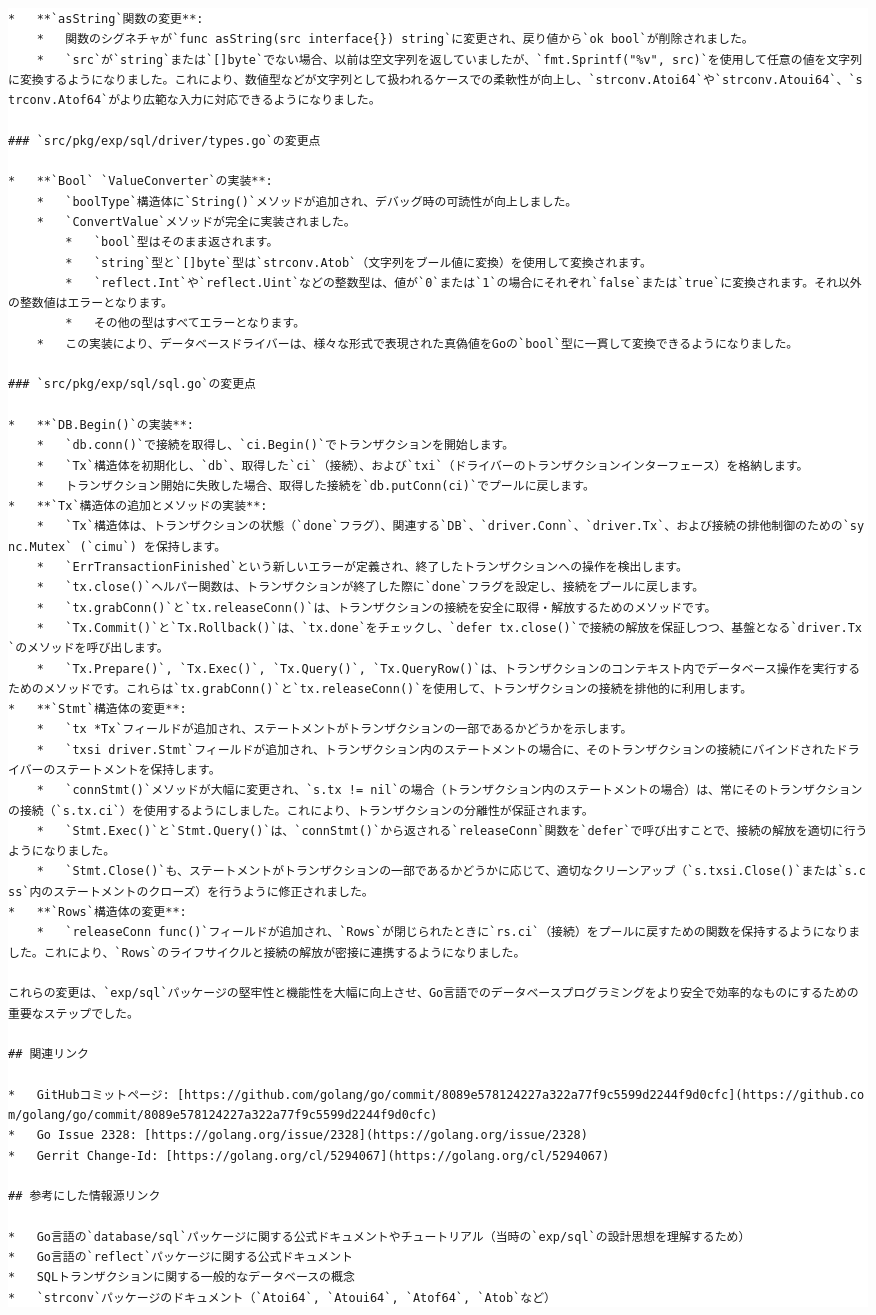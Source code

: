 ```diff
*   **`asString`関数の変更**:
    *   関数のシグネチャが`func asString(src interface{}) string`に変更され、戻り値から`ok bool`が削除されました。
    *   `src`が`string`または`[]byte`でない場合、以前は空文字列を返していましたが、`fmt.Sprintf("%v", src)`を使用して任意の値を文字列に変換するようになりました。これにより、数値型などが文字列として扱われるケースでの柔軟性が向上し、`strconv.Atoi64`や`strconv.Atoui64`、`strconv.Atof64`がより広範な入力に対応できるようになりました。

### `src/pkg/exp/sql/driver/types.go`の変更点

*   **`Bool` `ValueConverter`の実装**:
    *   `boolType`構造体に`String()`メソッドが追加され、デバッグ時の可読性が向上しました。
    *   `ConvertValue`メソッドが完全に実装されました。
        *   `bool`型はそのまま返されます。
        *   `string`型と`[]byte`型は`strconv.Atob`（文字列をブール値に変換）を使用して変換されます。
        *   `reflect.Int`や`reflect.Uint`などの整数型は、値が`0`または`1`の場合にそれぞれ`false`または`true`に変換されます。それ以外の整数値はエラーとなります。
        *   その他の型はすべてエラーとなります。
    *   この実装により、データベースドライバーは、様々な形式で表現された真偽値をGoの`bool`型に一貫して変換できるようになりました。

### `src/pkg/exp/sql/sql.go`の変更点

*   **`DB.Begin()`の実装**:
    *   `db.conn()`で接続を取得し、`ci.Begin()`でトランザクションを開始します。
    *   `Tx`構造体を初期化し、`db`、取得した`ci`（接続）、および`txi`（ドライバーのトランザクションインターフェース）を格納します。
    *   トランザクション開始に失敗した場合、取得した接続を`db.putConn(ci)`でプールに戻します。
*   **`Tx`構造体の追加とメソッドの実装**:
    *   `Tx`構造体は、トランザクションの状態（`done`フラグ）、関連する`DB`、`driver.Conn`、`driver.Tx`、および接続の排他制御のための`sync.Mutex` (`cimu`) を保持します。
    *   `ErrTransactionFinished`という新しいエラーが定義され、終了したトランザクションへの操作を検出します。
    *   `tx.close()`ヘルパー関数は、トランザクションが終了した際に`done`フラグを設定し、接続をプールに戻します。
    *   `tx.grabConn()`と`tx.releaseConn()`は、トランザクションの接続を安全に取得・解放するためのメソッドです。
    *   `Tx.Commit()`と`Tx.Rollback()`は、`tx.done`をチェックし、`defer tx.close()`で接続の解放を保証しつつ、基盤となる`driver.Tx`のメソッドを呼び出します。
    *   `Tx.Prepare()`, `Tx.Exec()`, `Tx.Query()`, `Tx.QueryRow()`は、トランザクションのコンテキスト内でデータベース操作を実行するためのメソッドです。これらは`tx.grabConn()`と`tx.releaseConn()`を使用して、トランザクションの接続を排他的に利用します。
*   **`Stmt`構造体の変更**:
    *   `tx *Tx`フィールドが追加され、ステートメントがトランザクションの一部であるかどうかを示します。
    *   `txsi driver.Stmt`フィールドが追加され、トランザクション内のステートメントの場合に、そのトランザクションの接続にバインドされたドライバーのステートメントを保持します。
    *   `connStmt()`メソッドが大幅に変更され、`s.tx != nil`の場合（トランザクション内のステートメントの場合）は、常にそのトランザクションの接続（`s.tx.ci`）を使用するようにしました。これにより、トランザクションの分離性が保証されます。
    *   `Stmt.Exec()`と`Stmt.Query()`は、`connStmt()`から返される`releaseConn`関数を`defer`で呼び出すことで、接続の解放を適切に行うようになりました。
    *   `Stmt.Close()`も、ステートメントがトランザクションの一部であるかどうかに応じて、適切なクリーンアップ（`s.txsi.Close()`または`s.css`内のステートメントのクローズ）を行うように修正されました。
*   **`Rows`構造体の変更**:
    *   `releaseConn func()`フィールドが追加され、`Rows`が閉じられたときに`rs.ci`（接続）をプールに戻すための関数を保持するようになりました。これにより、`Rows`のライフサイクルと接続の解放が密接に連携するようになりました。

これらの変更は、`exp/sql`パッケージの堅牢性と機能性を大幅に向上させ、Go言語でのデータベースプログラミングをより安全で効率的なものにするための重要なステップでした。

## 関連リンク

*   GitHubコミットページ: [https://github.com/golang/go/commit/8089e578124227a322a77f9c5599d2244f9d0cfc](https://github.com/golang/go/commit/8089e578124227a322a77f9c5599d2244f9d0cfc)
*   Go Issue 2328: [https://golang.org/issue/2328](https://golang.org/issue/2328)
*   Gerrit Change-Id: [https://golang.org/cl/5294067](https://golang.org/cl/5294067)

## 参考にした情報源リンク

*   Go言語の`database/sql`パッケージに関する公式ドキュメントやチュートリアル（当時の`exp/sql`の設計思想を理解するため）
*   Go言語の`reflect`パッケージに関する公式ドキュメント
*   SQLトランザクションに関する一般的なデータベースの概念
*   `strconv`パッケージのドキュメント（`Atoi64`, `Atoui64`, `Atof64`, `Atob`など）
```